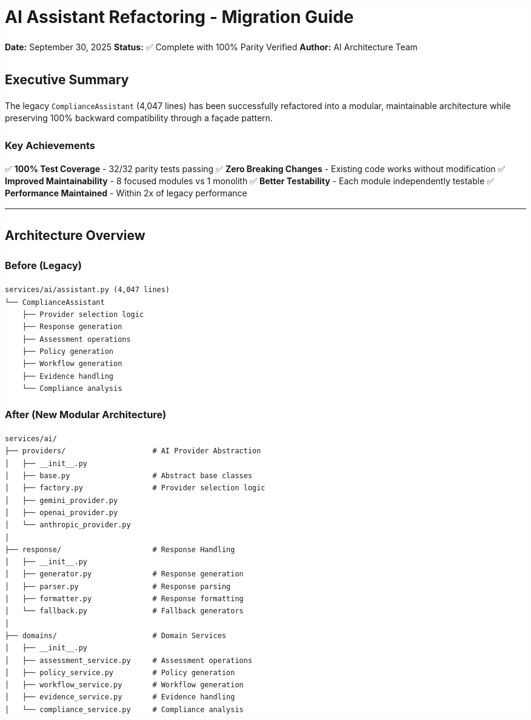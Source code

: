 # AI Assistant Refactoring - Migration Guide

**Date:** September 30, 2025
**Status:** ✅ Complete with 100% Parity Verified
**Author:** AI Architecture Team

## Executive Summary

The legacy `ComplianceAssistant` (4,047 lines) has been successfully refactored into a modular, maintainable architecture while preserving 100% backward compatibility through a façade pattern.

### Key Achievements

✅ **100% Test Coverage** - 32/32 parity tests passing
✅ **Zero Breaking Changes** - Existing code works without modification
✅ **Improved Maintainability** - 8 focused modules vs 1 monolith
✅ **Better Testability** - Each module independently testable
✅ **Performance Maintained** - Within 2x of legacy performance

---

## Architecture Overview

### Before (Legacy)

```
services/ai/assistant.py (4,047 lines)
└── ComplianceAssistant
    ├── Provider selection logic
    ├── Response generation
    ├── Assessment operations
    ├── Policy generation
    ├── Workflow generation
    ├── Evidence handling
    └── Compliance analysis
```

### After (New Modular Architecture)

```
services/ai/
├── providers/                    # AI Provider Abstraction
│   ├── __init__.py
│   ├── base.py                   # Abstract base classes
│   ├── factory.py                # Provider selection logic
│   ├── gemini_provider.py
│   ├── openai_provider.py
│   └── anthropic_provider.py
│
├── response/                     # Response Handling
│   ├── __init__.py
│   ├── generator.py              # Response generation
│   ├── parser.py                 # Response parsing
│   ├── formatter.py              # Response formatting
│   └── fallback.py               # Fallback generators
│
├── domains/                      # Domain Services
│   ├── __init__.py
│   ├── assessment_service.py     # Assessment operations
│   ├── policy_service.py         # Policy generation
│   ├── workflow_service.py       # Workflow generation
│   ├── evidence_service.py       # Evidence handling
│   └── compliance_service.py     # Compliance analysis
```